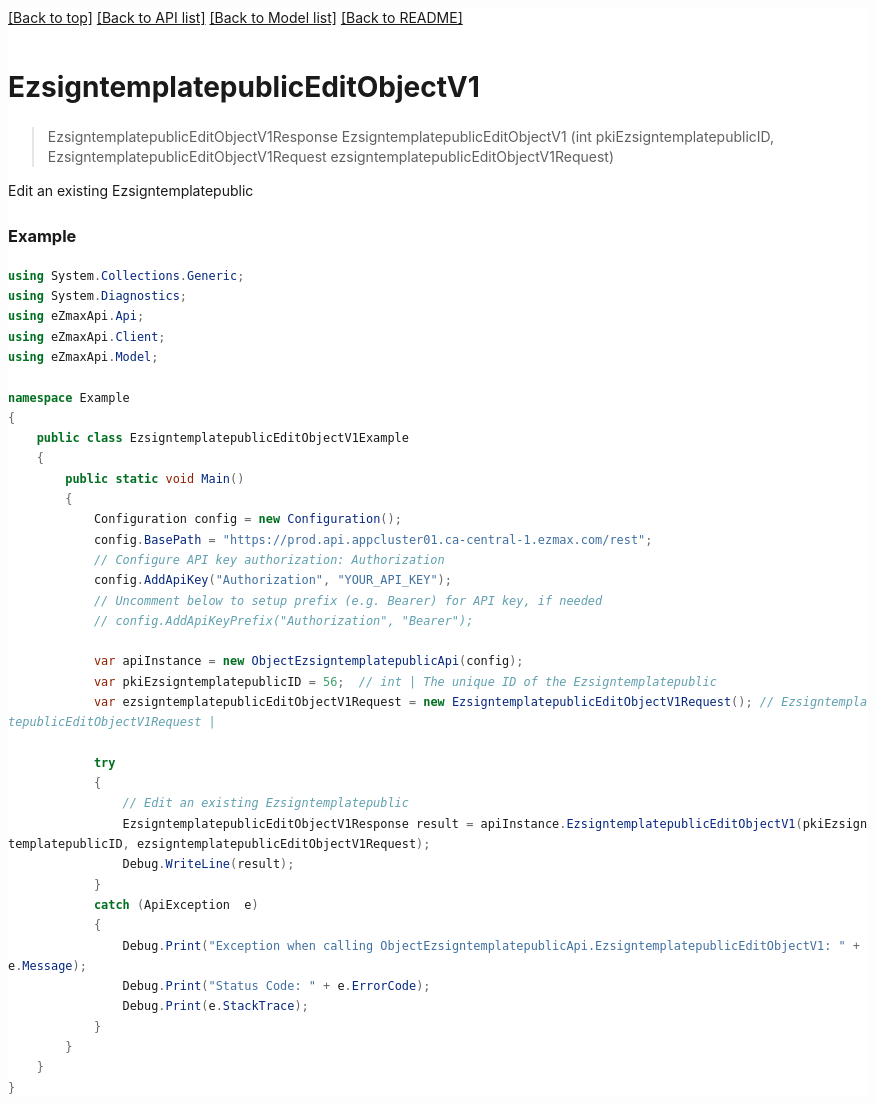 [[Back to top]](#) [[Back to API list]](../README.md#documentation-for-api-endpoints) [[Back to Model list]](../README.md#documentation-for-models) [[Back to README]](../README.md)

<a id="ezsigntemplatepubliceditobjectv1"></a>
# **EzsigntemplatepublicEditObjectV1**
> EzsigntemplatepublicEditObjectV1Response EzsigntemplatepublicEditObjectV1 (int pkiEzsigntemplatepublicID, EzsigntemplatepublicEditObjectV1Request ezsigntemplatepublicEditObjectV1Request)

Edit an existing Ezsigntemplatepublic

### Example
```csharp
using System.Collections.Generic;
using System.Diagnostics;
using eZmaxApi.Api;
using eZmaxApi.Client;
using eZmaxApi.Model;

namespace Example
{
    public class EzsigntemplatepublicEditObjectV1Example
    {
        public static void Main()
        {
            Configuration config = new Configuration();
            config.BasePath = "https://prod.api.appcluster01.ca-central-1.ezmax.com/rest";
            // Configure API key authorization: Authorization
            config.AddApiKey("Authorization", "YOUR_API_KEY");
            // Uncomment below to setup prefix (e.g. Bearer) for API key, if needed
            // config.AddApiKeyPrefix("Authorization", "Bearer");

            var apiInstance = new ObjectEzsigntemplatepublicApi(config);
            var pkiEzsigntemplatepublicID = 56;  // int | The unique ID of the Ezsigntemplatepublic
            var ezsigntemplatepublicEditObjectV1Request = new EzsigntemplatepublicEditObjectV1Request(); // EzsigntemplatepublicEditObjectV1Request | 

            try
            {
                // Edit an existing Ezsigntemplatepublic
                EzsigntemplatepublicEditObjectV1Response result = apiInstance.EzsigntemplatepublicEditObjectV1(pkiEzsigntemplatepublicID, ezsigntemplatepublicEditObjectV1Request);
                Debug.WriteLine(result);
            }
            catch (ApiException  e)
            {
                Debug.Print("Exception when calling ObjectEzsigntemplatepublicApi.EzsigntemplatepublicEditObjectV1: " + e.Message);
                Debug.Print("Status Code: " + e.ErrorCode);
                Debug.Print(e.StackTrace);
            }
        }
    }
}
```
